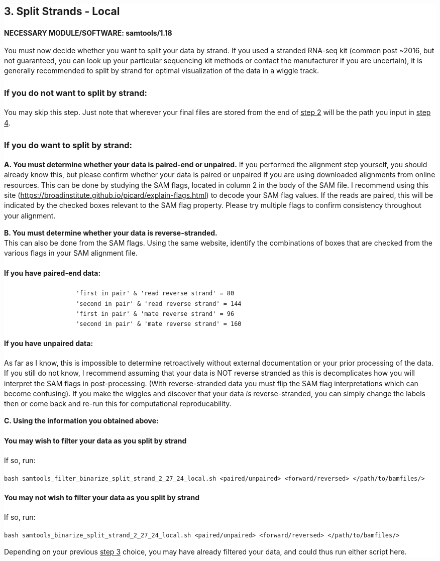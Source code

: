 



## 3. Split Strands - Local  
**NECESSARY MODULE/SOFTWARE: samtools/1.18**

You must now decide whether you want to split your data by strand. If you used a stranded RNA-seq kit (common post ~2016, but not guaranteed, you can look up your particular sequencing kit methods or contact the manufacturer if you are uncertain), it is generally recommended to split by strand for optimal visualization of the data in a wiggle track. 

### If you do not want to split by strand:
You may skip this step. Just note that wherever your final files are stored from the end of [step 2](https://github.com/CalabreseLab/seekr2.0_update_manuscript/blob/main/wiggles/README_general_wiggle_instructions.md#2-downsample-and-merge-replicates---local) will be the path you input in [step 4](https://github.com/CalabreseLab/seekr2.0_update_manuscript/blob/main/wiggles/README_general_wiggle_instructions.md#4-make-bed12-files---local).


### If you do want to split by strand:

**A. You must determine whether your data is paired-end or unpaired.** 
If you performed the alignment step yourself, you should already know this, but please confirm whether your data is paired or unpaired if you are using downloaded alignments from online resources. This can be done by studying the SAM flags, located in column 2 in the body of the SAM file. I recommend using this site (https://broadinstitute.github.io/picard/explain-flags.html) to decode your SAM flag values. If the reads are paired, this will be indicated by the checked boxes relevant to the SAM flag property. Please try multiple flags to confirm consistency throughout your alignment.

**B. You must determine whether your data is reverse-stranded.**  
This can also be done from the SAM flags. Using the same website, identify the combinations of boxes that are checked from the various flags in your SAM alignment file.
#### If you have paired-end data:   
						'first in pair' & 'read reverse strand' = 80
						'second in pair' & 'read reverse strand' = 144
						'first in pair' & 'mate reverse strand' = 96
						'second in pair' & 'mate reverse strand' = 160

#### If you have unpaired data:	
As far as I know, this is impossible to determine retroactively without external documentation or your prior processing of the data. If you still do not know, I recommend assuming that your data is NOT reverse stranded as this is decomplicates how you will interpret the SAM flags in post-processing. (With reverse-stranded data you must flip the SAM flag interpretations which can become confusing). If you make the wiggles and discover that your data *is* reverse-stranded, you can simply change the labels then or come back and re-run this for computational reproducability. 


**C. Using the information you obtained above:**  
#### You may wish to filter your data as you split by strand
If so, run:
```
bash samtools_filter_binarize_split_strand_2_27_24_local.sh <paired/unpaired> <forward/reversed> </path/to/bamfiles/>
```
#### You may not wish to filter your data as you split by strand
If so, run:
```
bash samtools_binarize_split_strand_2_27_24_local.sh <paired/unpaired> <forward/reversed> </path/to/bamfiles/>
```
Depending on your previous [step 3](https://github.com/CalabreseLab/seekr2.0_update_manuscript/blob/main/wiggles/README_general_wiggle_instructions.md#3-split-strands---local) choice, you may have already filtered your data, and could thus run either script here. 
